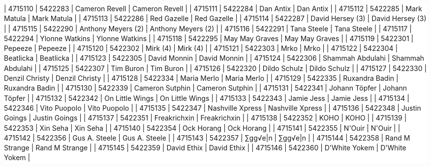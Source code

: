 | 4715110 | 5422283 | Cameron Revell | Cameron Revell |
| 4715111 | 5422284 | Dan Antix | Dan Antix |
| 4715112 | 5422285 | Mark Matula | Mark Matula |
| 4715113 | 5422286 | Red Gazelle | Red Gazelle |
| 4715114 | 5422287 | David Hersey (3) | David Hersey (3) |
| 4715115 | 5422290 | Anthony Meyers (2) | Anthony Meyers (2) |
| 4715116 | 5422291 | Tana Steele | Tana Steele |
| 4715117 | 5422294 | Ylonne Watkins | Ylonne Watkins |
| 4715118 | 5422295 | May May Graves | May May Graves |
| 4715119 | 5422301 | Pepeeze | Pepeeze |
| 4715120 | 5422302 | Mirk (4) | Mirk (4) |
| 4715121 | 5422303 | Mrko | Mrko |
| 4715122 | 5422304 | Beatlicka | Beatlicka |
| 4715123 | 5422305 | David Monnin | David Monnin |
| 4715124 | 5422306 | Shammah Abdulahi | Shammah Abdulahi |
| 4715125 | 5422307 | Tim Buron | Tim Buron |
| 4715126 | 5422320 | Dildo Schulz | Dildo Schulz |
| 4715127 | 5422330 | Denzil Christy | Denzil Christy |
| 4715128 | 5422334 | Maria Merlo | Maria Merlo |
| 4715129 | 5422335 | Ruxandra Badin | Ruxandra Badin |
| 4715130 | 5422339 | Cameron Sutphin | Cameron Sutphin |
| 4715131 | 5422341 | Johann Töpfer | Johann Töpfer |
| 4715132 | 5422342 | On Little Wings | On Little Wings |
| 4715133 | 5422343 | Jamie Jess | Jamie Jess |
| 4715134 | 5422346 | Vito Puopolo | Vito Puopolo |
| 4715135 | 5422347 | Nashville Xpress | Nashville Xpress |
| 4715136 | 5422348 | Justin Goings | Justin Goings |
| 4715137 | 5422351 | Freakrichxin | Freakrichxin |
| 4715138 | 5422352 | KOHO | KOHO |
| 4715139 | 5422353 | Xin Seha | Xin Seha |
| 4715140 | 5422354 | Ock Horang | Ock Horang |
| 4715141 | 5422355 | N'Ouir | N'Ouir |
| 4715142 | 5422356 | Gus A. Steele | Gus A. Steele |
| 4715143 | 5422357 | ∑gg√e|n | ∑gg√e|n |
| 4715144 | 5422358 | Rand M Strange | Rand M Strange |
| 4715145 | 5422359 | David Ethix | David Ethix |
| 4715146 | 5422360 | D'White Yokem | D'White Yokem |